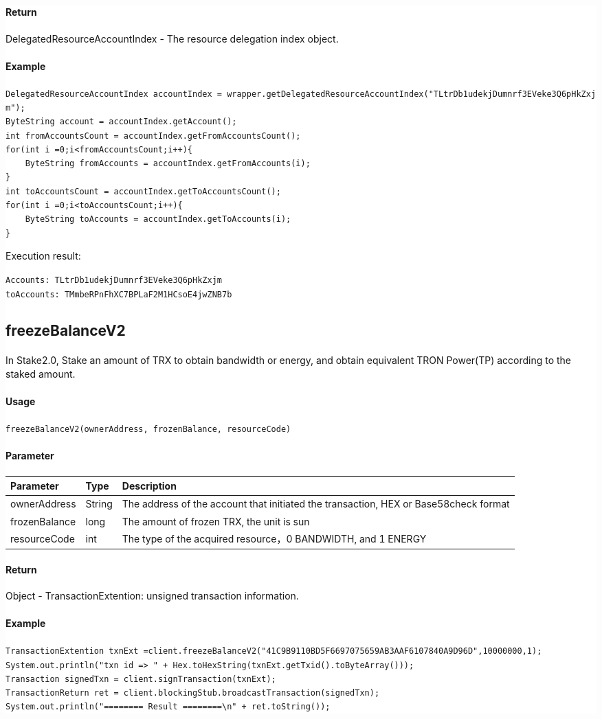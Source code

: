 ####  Return

DelegatedResourceAccountIndex - The resource delegation index object.

####  Example

```
DelegatedResourceAccountIndex accountIndex = wrapper.getDelegatedResourceAccountIndex("TLtrDb1udekjDumnrf3EVeke3Q6pHkZxjm");
ByteString account = accountIndex.getAccount();
int fromAccountsCount = accountIndex.getFromAccountsCount();
for(int i =0;i<fromAccountsCount;i++){
    ByteString fromAccounts = accountIndex.getFromAccounts(i);
}
int toAccountsCount = accountIndex.getToAccountsCount();
for(int i =0;i<toAccountsCount;i++){
    ByteString toAccounts = accountIndex.getToAccounts(i);
}
```

Execution result:

```
Accounts: TLtrDb1udekjDumnrf3EVeke3Q6pHkZxjm
toAccounts: TMmbeRPnFhXC7BPLaF2M1HCsoE4jwZNB7b
```

##   freezeBalanceV2

In Stake2.0, Stake an amount of TRX to obtain bandwidth or energy, and obtain equivalent TRON Power(TP) according to the staked amount.

####  Usage

```
freezeBalanceV2(ownerAddress, frozenBalance, resourceCode)
```

####  Parameter

| Parameter     | Type   | Description                                                                          |
| :------------ | :----- | :----------------------------------------------------------------------------------- |
| ownerAddress  | String | The address of the account that initiated the transaction, HEX or Base58check format |
| frozenBalance | long   | The amount of frozen TRX, the unit is sun                                            |
| resourceCode  | int    | The type of the acquired resource，0 BANDWIDTH, and 1 ENERGY                          |

####  Return

Object - TransactionExtention: unsigned transaction information.

####  Example

```
TransactionExtention txnExt =client.freezeBalanceV2("41C9B9110BD5F6697075659AB3AAF6107840A9D96D",10000000,1);
System.out.println("txn id => " + Hex.toHexString(txnExt.getTxid().toByteArray()));
Transaction signedTxn = client.signTransaction(txnExt);
TransactionReturn ret = client.blockingStub.broadcastTransaction(signedTxn);
System.out.println("======== Result ========\n" + ret.toString());
```
